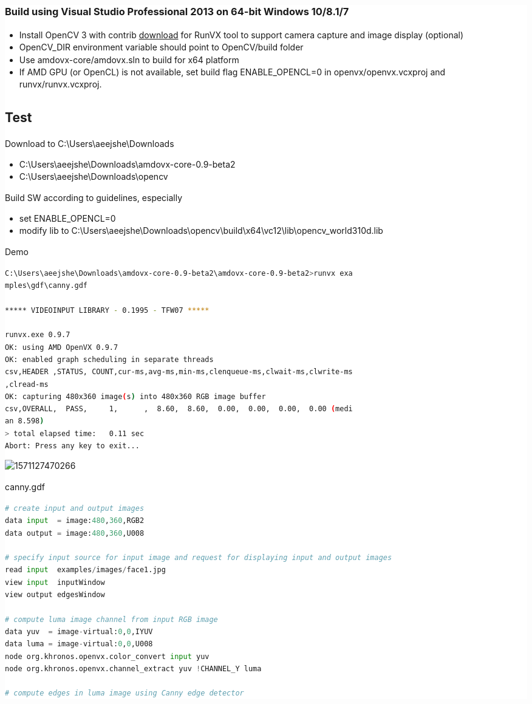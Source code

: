 ### Build using Visual Studio Professional 2013 on 64-bit Windows 10/8.1/7

- Install OpenCV 3 with contrib [download](https://github.com/opencv/opencv/releases) for RunVX tool to support camera capture and image display (optional)
- OpenCV_DIR environment variable should point to OpenCV/build folder
- Use amdovx-core/amdovx.sln to build for x64 platform
- If AMD GPU (or OpenCL) is not available, set build flag ENABLE_OPENCL=0 in openvx/openvx.vcxproj and runvx/runvx.vcxproj.



## Test

Download to C:\Users\aeejshe\Downloads

- C:\Users\aeejshe\Downloads\amdovx-core-0.9-beta2
- C:\Users\aeejshe\Downloads\opencv

Build SW according to guidelines, especially

- set ENABLE_OPENCL=0
- modify lib to C:\Users\aeejshe\Downloads\opencv\build\x64\vc12\lib\opencv_world310d.lib



Demo

```bash
C:\Users\aeejshe\Downloads\amdovx-core-0.9-beta2\amdovx-core-0.9-beta2>runvx exa
mples\gdf\canny.gdf

***** VIDEOINPUT LIBRARY - 0.1995 - TFW07 *****

runvx.exe 0.9.7
OK: using AMD OpenVX 0.9.7
OK: enabled graph scheduling in separate threads
csv,HEADER ,STATUS, COUNT,cur-ms,avg-ms,min-ms,clenqueue-ms,clwait-ms,clwrite-ms
,clread-ms
OK: capturing 480x360 image(s) into 480x360 RGB image buffer
csv,OVERALL,  PASS,     1,      ,  8.60,  8.60,  0.00,  0.00,  0.00,  0.00 (medi
an 8.598)
> total elapsed time:   0.11 sec
Abort: Press any key to exit...

```

![1571127470266](1571127470266.png)

canny.gdf

```python
# create input and output images
data input  = image:480,360,RGB2
data output = image:480,360,U008

# specify input source for input image and request for displaying input and output images
read input  examples/images/face1.jpg
view input  inputWindow
view output edgesWindow

# compute luma image channel from input RGB image
data yuv  = image-virtual:0,0,IYUV
data luma = image-virtual:0,0,U008
node org.khronos.openvx.color_convert input yuv
node org.khronos.openvx.channel_extract yuv !CHANNEL_Y luma

# compute edges in luma image using Canny edge detector
```